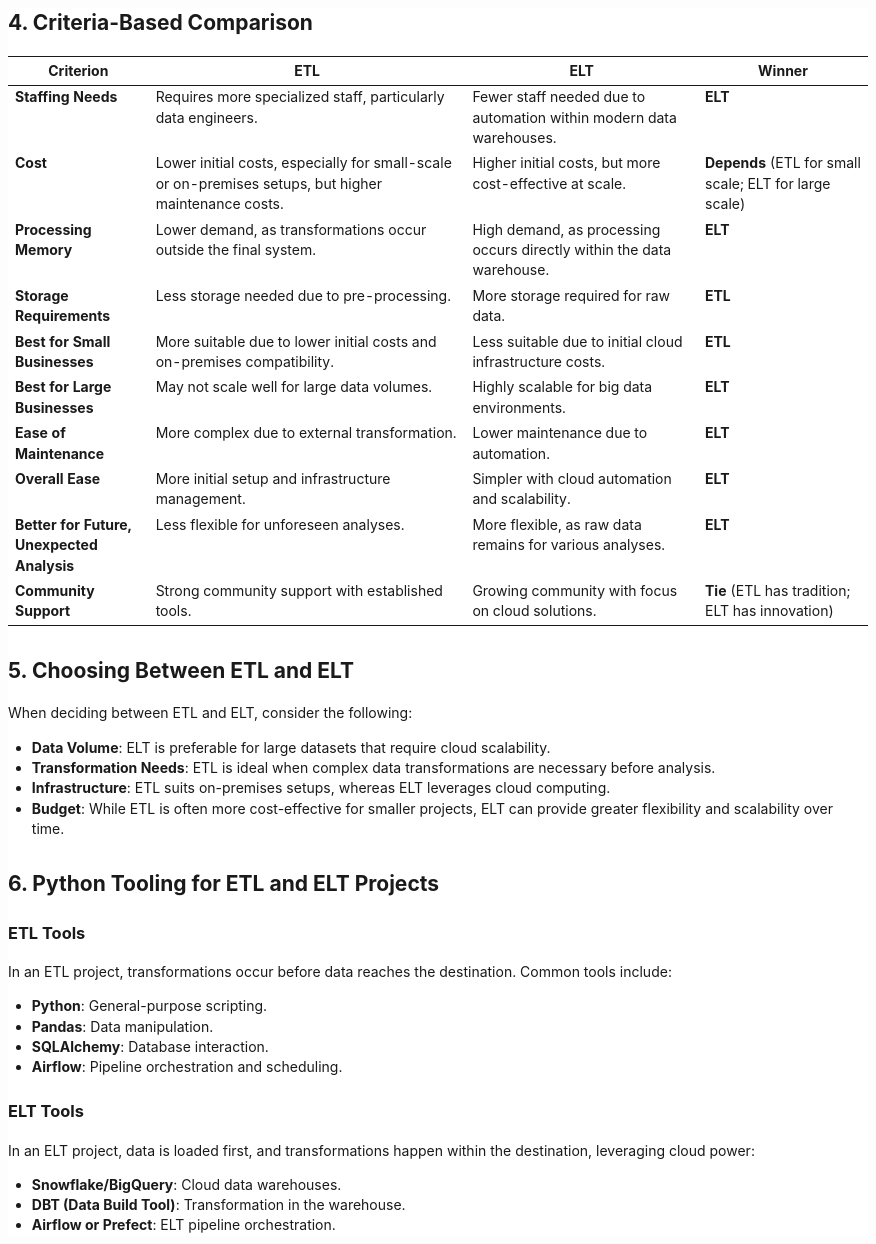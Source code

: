 ## 4. Criteria-Based Comparison

| Criterion                           | ETL                                                                                  | ELT                                                                                  | Winner                                         |
|-------------------------------------|--------------------------------------------------------------------------------------|--------------------------------------------------------------------------------------|------------------------------------------------|
| **Staffing Needs**                  | Requires more specialized staff, particularly data engineers.                         | Fewer staff needed due to automation within modern data warehouses.                  | **ELT**                                        |
| **Cost**                            | Lower initial costs, especially for small-scale or on-premises setups, but higher maintenance costs. | Higher initial costs, but more cost-effective at scale.  | **Depends** (ETL for small scale; ELT for large scale) |
| **Processing Memory**               | Lower demand, as transformations occur outside the final system.                      | High demand, as processing occurs directly within the data warehouse.               | **ELT**                                        |
| **Storage Requirements**            | Less storage needed due to pre-processing.                                           | More storage required for raw data.                                                 | **ETL**                                        |
| **Best for Small Businesses**       | More suitable due to lower initial costs and on-premises compatibility.              | Less suitable due to initial cloud infrastructure costs.                           | **ETL**                                        |
| **Best for Large Businesses**       | May not scale well for large data volumes.                                           | Highly scalable for big data environments.                                         | **ELT**                                        |
| **Ease of Maintenance**             | More complex due to external transformation.                                         | Lower maintenance due to automation.                                               | **ELT**                                        |
| **Overall Ease**                    | More initial setup and infrastructure management.                                    | Simpler with cloud automation and scalability.                                     | **ELT**                                        |
| **Better for Future, Unexpected Analysis** | Less flexible for unforeseen analyses.                                               | More flexible, as raw data remains for various analyses.                          | **ELT**                                        |
| **Community Support**               | Strong community support with established tools.                                     | Growing community with focus on cloud solutions.                                  | **Tie** (ETL has tradition; ELT has innovation) |

## 5. Choosing Between ETL and ELT

When deciding between ETL and ELT, consider the following:

- **Data Volume**: ELT is preferable for large datasets that require cloud scalability.
- **Transformation Needs**: ETL is ideal when complex data transformations are necessary before analysis.
- **Infrastructure**: ETL suits on-premises setups, whereas ELT leverages cloud computing.
- **Budget**: While ETL is often more cost-effective for smaller projects, ELT can provide greater flexibility and scalability over time.

## 6. Python Tooling for ETL and ELT Projects

### ETL Tools
In an ETL project, transformations occur before data reaches the destination. Common tools include:

- **Python**: General-purpose scripting.
- **Pandas**: Data manipulation.
- **SQLAlchemy**: Database interaction.
- **Airflow**: Pipeline orchestration and scheduling.

### ELT Tools
In an ELT project, data is loaded first, and transformations happen within the destination, leveraging cloud power:

- **Snowflake/BigQuery**: Cloud data warehouses.
- **DBT (Data Build Tool)**: Transformation in the warehouse.
- **Airflow or Prefect**: ELT pipeline orchestration.
